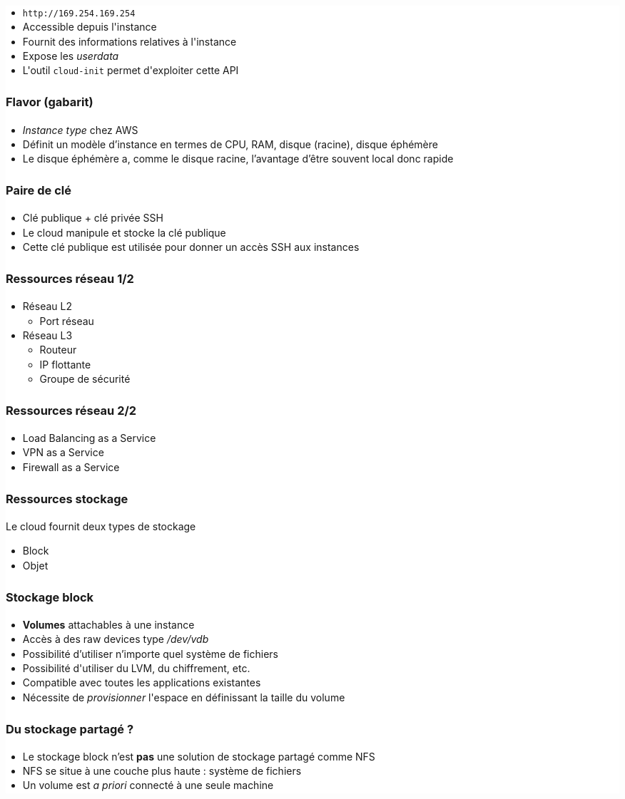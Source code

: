 - `http://169.254.169.254`
- Accessible depuis l'instance
- Fournit des informations relatives à l'instance
- Expose les *userdata*
- L'outil `cloud-init` permet d'exploiter cette API

### Flavor (gabarit)

- *Instance type* chez AWS
- Définit un modèle d’instance en termes de CPU, RAM, disque (racine), disque éphémère
- Le disque éphémère a, comme le disque racine, l’avantage d’être souvent local donc rapide

### Paire de clé

- Clé publique + clé privée SSH
- Le cloud manipule et stocke la clé publique
- Cette clé publique est utilisée pour donner un accès SSH aux instances

### Ressources réseau 1/2

- Réseau L2
  - Port réseau
- Réseau L3
  - Routeur
  - IP flottante
  - Groupe de sécurité

### Ressources réseau 2/2

- Load Balancing as a Service
- VPN as a Service
- Firewall as a Service

### Ressources stockage

Le cloud fournit deux types de stockage

- Block
- Objet

### Stockage block

- **Volumes** attachables à une instance
- Accès à des raw devices type */dev/vdb*
- Possibilité d’utiliser n’importe quel système de fichiers
- Possibilité d'utiliser du LVM, du chiffrement, etc.
- Compatible avec toutes les applications existantes
- Nécessite de *provisionner* l'espace en définissant la taille du volume

### Du stockage partagé ?

- Le stockage block n’est **pas** une solution de stockage partagé comme NFS
- NFS se situe à une couche plus haute : système de fichiers
- Un volume est *a priori* connecté à une seule machine
